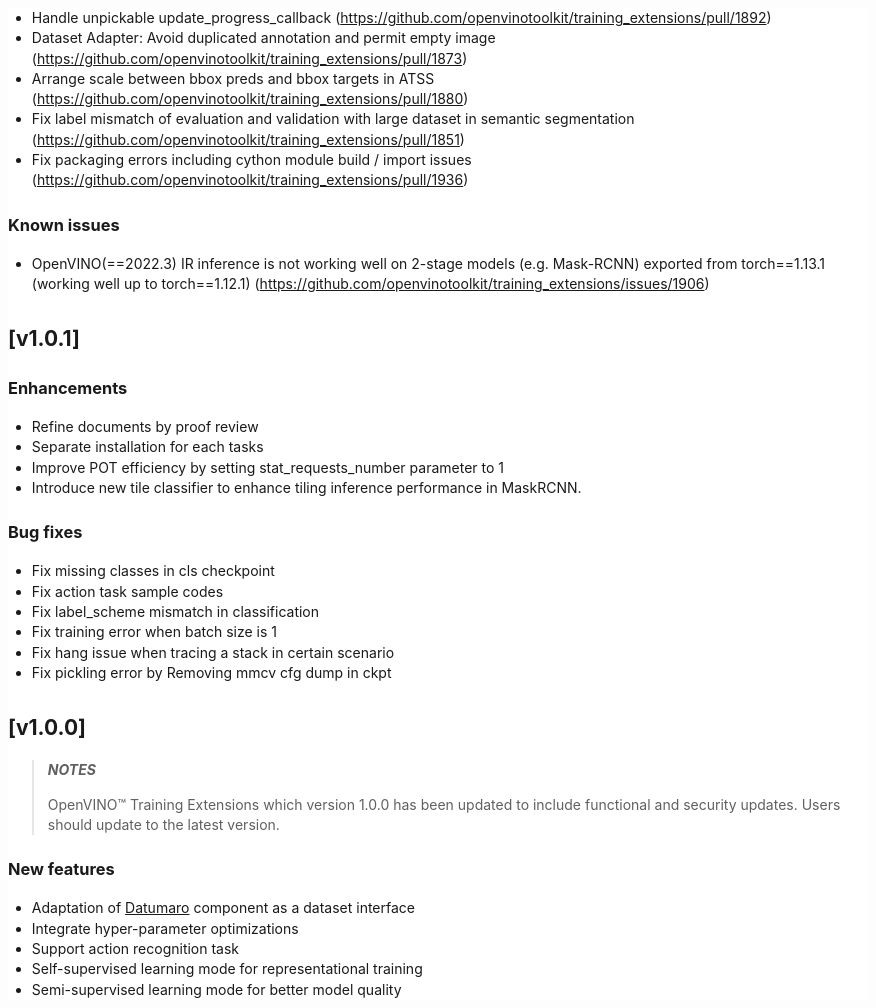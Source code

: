 - Handle unpickable update_progress_callback (<https://github.com/openvinotoolkit/training_extensions/pull/1892>)
- Dataset Adapter: Avoid duplicated annotation and permit empty image (<https://github.com/openvinotoolkit/training_extensions/pull/1873>)
- Arrange scale between bbox preds and bbox targets in ATSS (<https://github.com/openvinotoolkit/training_extensions/pull/1880>)
- Fix label mismatch of evaluation and validation with large dataset in semantic segmentation (<https://github.com/openvinotoolkit/training_extensions/pull/1851>)
- Fix packaging errors including cython module build / import issues (<https://github.com/openvinotoolkit/training_extensions/pull/1936>)

### Known issues

- OpenVINO(==2022.3) IR inference is not working well on 2-stage models (e.g. Mask-RCNN) exported from torch==1.13.1
  (working well up to torch==1.12.1) (<https://github.com/openvinotoolkit/training_extensions/issues/1906>)

## \[v1.0.1\]

### Enhancements

- Refine documents by proof review
- Separate installation for each tasks
- Improve POT efficiency by setting stat_requests_number parameter to 1
- Introduce new tile classifier to enhance tiling inference performance in MaskRCNN.

### Bug fixes

- Fix missing classes in cls checkpoint
- Fix action task sample codes
- Fix label_scheme mismatch in classification
- Fix training error when batch size is 1
- Fix hang issue when tracing a stack in certain scenario
- Fix pickling error by Removing mmcv cfg dump in ckpt

## \[v1.0.0\]

> _**NOTES**_
>
> OpenVINO™ Training Extensions which version 1.0.0 has been updated to include functional and security updates. Users should update to the latest version.

### New features

- Adaptation of [Datumaro](https://github.com/openvinotoolkit/datumaro) component as a dataset interface
- Integrate hyper-parameter optimizations
- Support action recognition task
- Self-supervised learning mode for representational training
- Semi-supervised learning mode for better model quality
